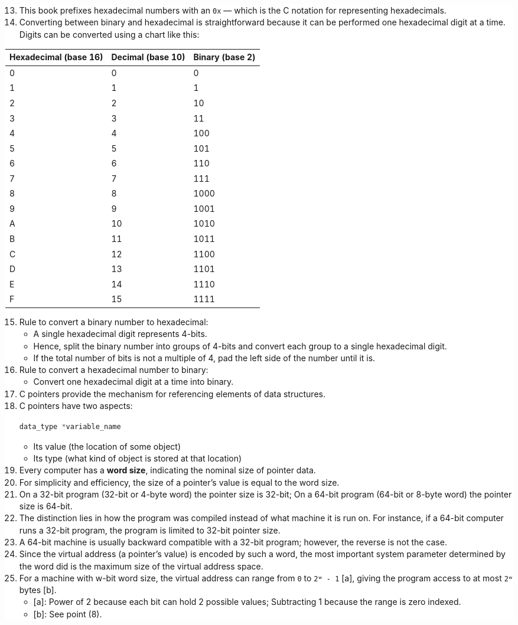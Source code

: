 13. This book prefixes hexadecimal numbers with an `0x` — which is the C notation for representing hexadecimals.
14. Converting between binary and hexadecimal is straightforward because it can be performed one hexadecimal digit at a time. Digits can be converted using a chart like this:
  
  |Hexadecimal (base 16)|Decimal (base 10)|Binary (base 2)|
  |---------------------|-----------------|---------------|
  |0                    |0                |0              |
  |1                    |1                |1              |
  |2                    |2                |10             |
  |3                    |3                |11             |
  |4                    |4                |100            |
  |5                    |5                |101            |
  |6                    |6                |110            |
  |7                    |7                |111            |
  |8                    |8                |1000           |
  |9                    |9                |1001           |
  |A                    |10               |1010           |
  |B                    |11               |1011           |
  |C                    |12               |1100           |
  |D                    |13               |1101           |
  |E                    |14               |1110           |
  |F                    |15               |1111           |

15. Rule to convert a binary number to hexadecimal:
    * A single hexadecimal digit represents 4-bits.
    * Hence, split the binary number into groups of 4-bits and convert each group to a single hexadecimal digit.
    * If the total number of bits is not a multiple of 4, pad the left side of the number until it is.
16. Rule to convert a hexadecimal number to binary:
    * Convert one hexadecimal digit at a time into binary.
17. C pointers provide the mechanism for referencing elements of data structures.
18. C pointers have two aspects:
    ```c
    data_type *variable_name
    ```
    * Its value (the location of some object)
    * Its type (what kind of object is stored at that location)
19. Every computer has a **word size**, indicating the nominal size of pointer data.
20. For simplicity and efficiency, the size of a pointer’s value is equal to the word size.
21. On a 32-bit program (32-bit or 4-byte word) the pointer size is 32-bit; On a 64-bit program (64-bit or 8-byte word) the pointer size is 64-bit.
22. The distinction lies in how the program was compiled instead of what machine it is run on. For instance, if a 64-bit computer runs a 32-bit program, the program is limited to 32-bit pointer size.
23. A 64-bit machine is usually backward compatible with a 32-bit program; however, the reverse is not the case.
24. Since the virtual address (a pointer’s value) is encoded by such a word, the most important system parameter determined by the word did is the maximum size of the virtual address space.
25. For a machine with w-bit word size, the virtual address can range from `0` to `2ʷ - 1` [a], giving the program access to at most `2ʷ` bytes [b].
    * [a]: Power of 2 because each bit can hold 2 possible values; Subtracting 1 because the range is zero indexed.
    * [b]: See point (8).